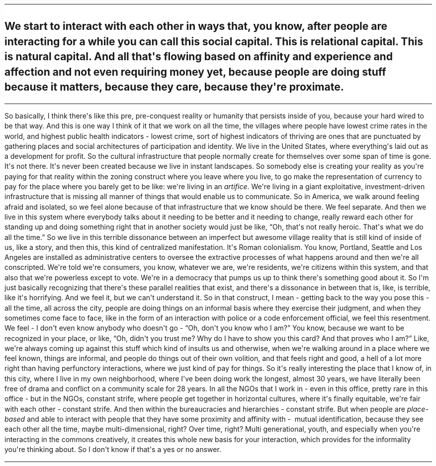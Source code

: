 
---

## We start to interact with each other in ways that, you know, after people are interacting for a while you can call this social capital. This is relational capital. This is natural capital. And all that's flowing based on affinity and experience and affection and not even requiring money yet, because people are doing stuff because it matters, because they care, because they're proximate.

---

So basically, I think there's like this pre, pre-conquest reality or humanity that persists inside of you, because your hard wired to be that way. And this is one way I think of it that we work on all the time, the villages where people have lowest crime rates in the world, and highest public health indicators - lowest crime, sort of highest indicators of thriving are ones that are punctuated by gathering places and social architectures of participation and identity. We live in the United States, where everything's laid out as a development for profit. So the cultural infrastructure that people normally create for themselves over some span of time is gone. It's not there. It's never been created because we live in instant landscapes. So somebody else is creating your reality as you're paying for that reality within the zoning construct where you leave where you live, to go make the representation of currency to pay for the place where you barely get to be like: we're living in an _artifice_. We're living in a giant exploitative, investment-driven infrastructure that is missing all manner of things that would enable us to communicate. So in America, we walk around feeling afraid and isolated, so we feel alone because of that infrastructure that we know should be there. We feel separate. And then we live in this system where everybody talks about it needing to be better and it needing to change, really reward each other for standing up and doing something right that in another society would just be like, “Oh, that's not really heroic. That's what we do all the time.” So we live in this terrible dissonance between an imperfect but awesome village reality that is still kind of inside of us, like a story, and then this, this kind of centralized manifestation. It's Roman colonialism. You know, Portland, Seattle and Los Angeles are installed as administrative centers to oversee the extractive processes of what happens around and then we're all conscripted. We're told we're consumers, you know, whatever we are, we're residents, we're citizens within this system, and that also that we're powerless except to vote. We're in a democracy that pumps us up to think there's something good about it. So I'm just basically recognizing that there's these parallel realities that exist, and there's a dissonance in between that is, like, is terrible, like it's horrifying. And we feel it, but we can't understand it. So in that construct, I mean - getting back to the way you pose this - all the time, all across the city, people are doing things on an informal basis where they exercise their judgment, and when they sometimes come face to face, like in the form of an interaction with police or a code enforcement official, we feel this resentment. We feel - I don't even know anybody who doesn't go - “Oh, don't you know who I am?” You know, because we want to be recognized in your place, or like, “Oh, didn't you trust me? Why do I have to show you this card? And that proves who I am?” Like, we're always coming up against this stuff which kind of insults us and otherwise, when we're walking around in a place where we feel known, things are informal, and people do things out of their own volition, and that feels right and good, a hell of a lot more right than having perfunctory interactions, where we just kind of pay for things. So it's really interesting the place that I know of, in this city, where I live in my own neighborhood, where I've been doing work the longest, almost 30 years, we have literally been free of drama and conflict on a community scale for 28 years. In all the NGOs that I work in - even in this office, pretty rare in this office - but in the NGOs, constant strife, where people get together in horizontal cultures, where it's finally equitable, we're fair with each other - constant strife. And then within the bureaucracies and hierarchies - constant strife. But when people are _place-based_ and able to interact with people that they have some proximity and affinity with -  mutual identification, because they see each other all the time, maybe multi-dimensional, right? Over time, right? Multi generational, youth, and especially when you're interacting in the commons creatively, it creates this whole new basis for your interaction, which provides for the informality you're thinking about. So I don't know if that's a yes or no answer.

---